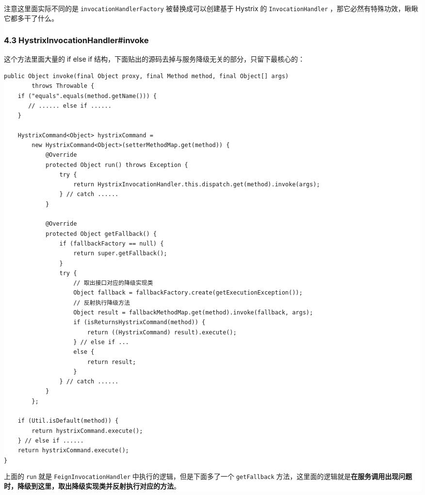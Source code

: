 注意这里面实际不同的是 `invocationHandlerFactory` 被替换成可以创建基于 Hystrix 的 `InvocationHandler` ，那它必然有特殊功效，瞅瞅它都多干了什么。

### 4.3 HystrixInvocationHandler#invoke

这个方法里面大量的 if else if 结构，下面贴出的源码去掉与服务降级无关的部分，只留下最核心的：

```
public Object invoke(final Object proxy, final Method method, final Object[] args)
        throws Throwable {
    if ("equals".equals(method.getName())) {
       // ...... else if ......
    }

    HystrixCommand<Object> hystrixCommand =
        new HystrixCommand<Object>(setterMethodMap.get(method)) {
            @Override
            protected Object run() throws Exception {
                try {
                    return HystrixInvocationHandler.this.dispatch.get(method).invoke(args);
                } // catch ......
            }

            @Override
            protected Object getFallback() {
                if (fallbackFactory == null) {
                    return super.getFallback();
                }
                try {
                    // 取出接口对应的降级实现类
                    Object fallback = fallbackFactory.create(getExecutionException());
                    // 反射执行降级方法
                    Object result = fallbackMethodMap.get(method).invoke(fallback, args);
                    if (isReturnsHystrixCommand(method)) {
                        return ((HystrixCommand) result).execute();
                    } // else if ...
                    else {
                        return result;
                    }
                } // catch ......
            }
        };

    if (Util.isDefault(method)) {
        return hystrixCommand.execute();
    } // else if ......
    return hystrixCommand.execute();
}
```

上面的 `run` 就是 `FeignInvocationHandler` 中执行的逻辑，但是下面多了一个 `getFallback` 方法，这里面的逻辑就是**在服务调用出现问题时，降级到这里，取出降级实现类并反射执行对应的方法**。
